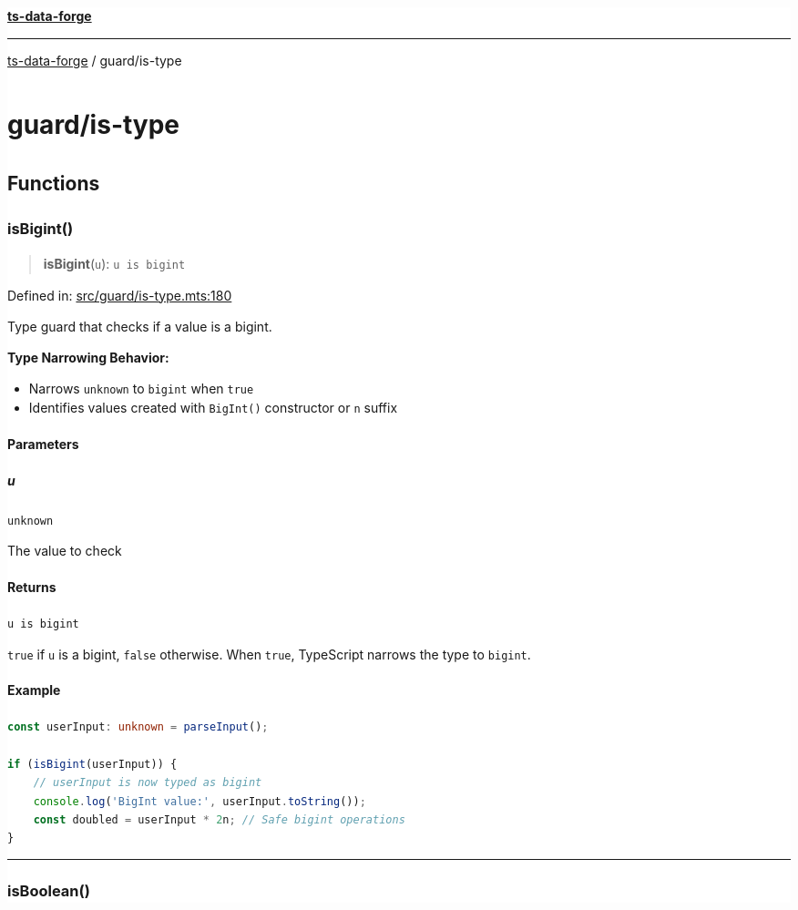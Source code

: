 [**ts-data-forge**](../README.md)

---

[ts-data-forge](../README.md) / guard/is-type

# guard/is-type

## Functions

### isBigint()

> **isBigint**(`u`): `u is bigint`

Defined in: [src/guard/is-type.mts:180](https://github.com/noshiro-pf/ts-data-forge/blob/main/src/guard/is-type.mts#L180)

Type guard that checks if a value is a bigint.

**Type Narrowing Behavior:**

- Narrows `unknown` to `bigint` when `true`
- Identifies values created with `BigInt()` constructor or `n` suffix

#### Parameters

##### u

`unknown`

The value to check

#### Returns

`u is bigint`

`true` if `u` is a bigint, `false` otherwise.
When `true`, TypeScript narrows the type to `bigint`.

#### Example

```typescript
const userInput: unknown = parseInput();

if (isBigint(userInput)) {
    // userInput is now typed as bigint
    console.log('BigInt value:', userInput.toString());
    const doubled = userInput * 2n; // Safe bigint operations
}
```

---

### isBoolean()
